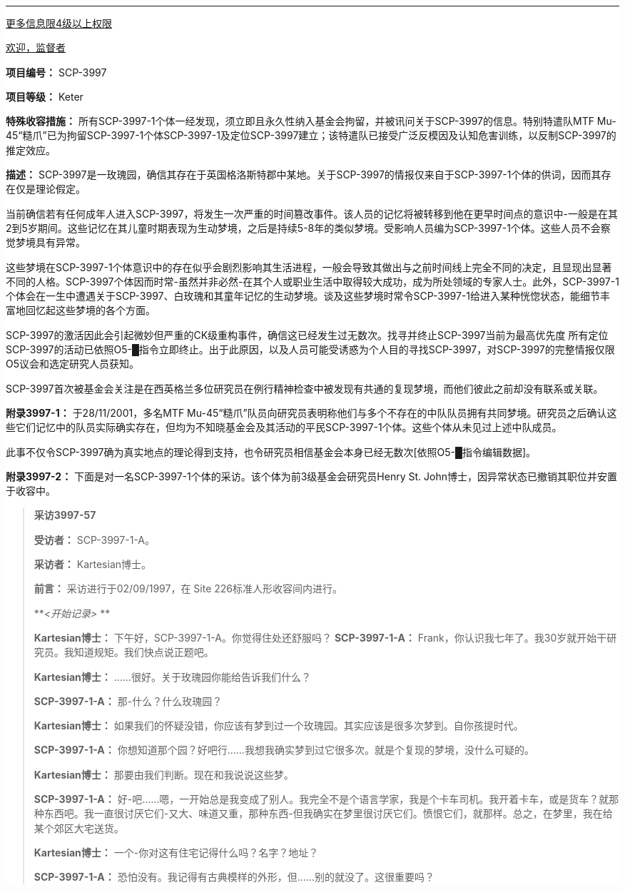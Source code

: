 



---


<a shape='rect' class='collapsible-block-link' href='javascript:;'>&#26356;&#22810;&#20449;&#24687;&#38480;4&#32423;&#20197;&#19978;&#26435;&#38480;</a>

<a shape='rect' class='collapsible-block-link' href='javascript:;'>&#27426;&#36814;&#65292;&#30417;&#30563;&#32773;</a>

**项目编号：** SCP-3997

**项目等级：** Keter

**特殊收容措施：** 所有SCP-3997-1个体一经发现，须立即且永久性纳入基金会拘留，并被讯问关于SCP-3997的信息。特别特遣队MTF Mu-45“糙爪”已为拘留SCP-3997-1个体SCP-3997-1及定位SCP-3997建立；该特遣队已接受广泛反模因及认知危害训练，以反制SCP-3997的推定效应。

**描述：** SCP-3997是一玫瑰园，确信其存在于英国格洛斯特郡中某地。关于SCP-3997的情报仅来自于SCP-3997-1个体的供词，因而其存在仅是理论假定。

当前确信若有任何成年人进入SCP-3997，将发生一次严重的时间篡改事件。该人员的记忆将被转移到他在更早时间点的意识中-一般是在其2到5岁期间。这些记忆在其儿童时期表现为生动梦境，之后是持续5-8年的类似梦境。受影响人员编为SCP-3997-1个体。这些人员不会察觉梦境具有异常。

这些梦境在SCP-3997-1个体意识中的存在似乎会剧烈影响其生活进程，一般会导致其做出与之前时间线上完全不同的决定，且显现出显著不同的人格。SCP-3997个体因而时常-虽然并非必然-在其个人或职业生活中取得较大成功，成为所处领域的专家人士。此外，SCP-3997-1个体会在一生中遭遇关于SCP-3997、白玫瑰和其童年记忆的生动梦境。谈及这些梦境时常令SCP-3997-1给进入某种恍惚状态，能细节丰富地回忆起这些梦境的各个方面。

SCP-3997的激活因此会引起微妙但严重的CK级重构事件，确信这已经发生过无数次。找寻并终止SCP-3997当前为最高优先度 所有定位SCP-3997的活动已依照O5-█指令立即终止。出于此原因，以及人员可能受诱惑为个人目的寻找SCP-3997，对SCP-3997的完整情报仅限O5议会和选定研究人员获知。

SCP-3997首次被基金会关注是在西英格兰多位研究员在例行精神检查中被发现有共通的复现梦境，而他们彼此之前却没有联系或关联。

**附录3997-1：** 于28/11/2001，多名MTF Mu-45“糙爪”队员向研究员表明称他们与多个不存在的中队队员拥有共同梦境。研究员之后确认这些它们记忆中的队员实际确实存在，但均为不知晓基金会及其活动的平民SCP-3997-1个体。这些个体从未见过上述中队成员。

此事不仅令SCP-3997确为真实地点的理论得到支持，也令研究员相信基金会本身已经无数次[依照O5-█指令编辑数据]。

**附录3997-2：** 下面是对一名SCP-3997-1个体的采访。该个体为前3级基金会研究员Henry St. John博士，因异常状态已撤销其职位并安置于收容中。


> **采访3997-57** 
> 
> **受访者：** SCP-3997-1-A。
> 
> **采访者：** Kartesian博士。
> 
> **前言：** 采访进行于02/09/1997，在 Site 226标准人形收容间内进行。
> 
> ***<开始记录>* ** 
> 
> **Kartesian博士：** 下午好，SCP-3997-1-A。你觉得住处还舒服吗？
**SCP-3997-1-A：** Frank，你认识我七年了。我30岁就开始干研究员。我知道规矩。我们快点说正题吧。
> 
> **Kartesian博士：** ……很好。关于玫瑰园你能给告诉我们什么？
> 
> **SCP-3997-1-A：** 那-什么？什么玫瑰园？
> 
> **Kartesian博士：** 如果我们的怀疑没错，你应该有梦到过一个玫瑰园。其实应该是很多次梦到。自你孩提时代。
> 
> **SCP-3997-1-A：** 你想知道那个园？好吧行……我想我确实梦到过它很多次。就是个复现的梦境，没什么可疑的。
> 
> **Kartesian博士：** 那要由我们判断。现在和我说说这些梦。
> 
> **SCP-3997-1-A：** 好-吧……嗯，一开始总是我变成了别人。我完全不是个语言学家，我是个卡车司机。我开着卡车，或是货车？就那种东西吧。我一直很讨厌它们-又大、味道又重，那种东西-但我确实在梦里很讨厌它们。愤恨它们，就那样。总之，在梦里，我在给某个郊区大宅送货。
> 
> **Kartesian博士：** 一个-你对这有住宅记得什么吗？名字？地址？
> 
> **SCP-3997-1-A：** 恐怕没有。我记得有古典模样的外形，但……别的就没了。这很重要吗？
> 
